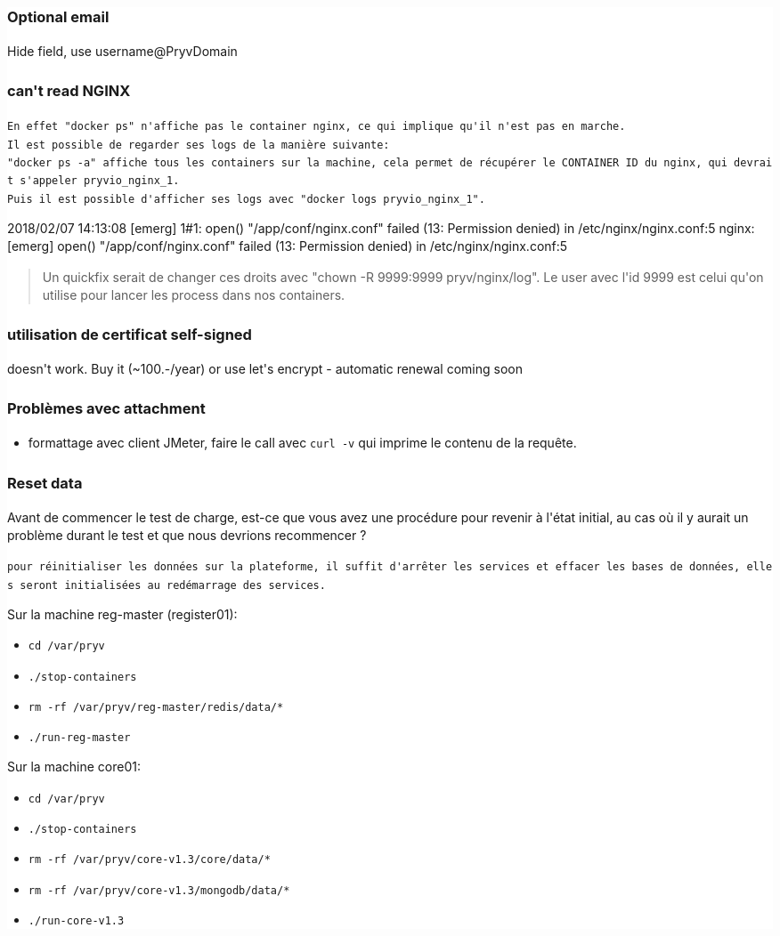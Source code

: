### Optional email

Hide field, use username@PryvDomain

### can't read NGINX

```
En effet "docker ps" n'affiche pas le container nginx, ce qui implique qu'il n'est pas en marche.
Il est possible de regarder ses logs de la manière suivante:
"docker ps -a" affiche tous les containers sur la machine, cela permet de récupérer le CONTAINER ID du nginx, qui devrait s'appeler pryvio_nginx_1.
Puis il est possible d'afficher ses logs avec "docker logs pryvio_nginx_1".
```

2018/02/07 14:13:08 [emerg] 1#1: open() "/app/conf/nginx.conf" failed (13: Permission denied) in /etc/nginx/nginx.conf:5
nginx: [emerg] open() "/app/conf/nginx.conf" failed (13: Permission denied) in /etc/nginx/nginx.conf:5

> Un quickfix serait de changer ces droits avec "chown -R 9999:9999 pryv/nginx/log". Le user avec l'id 9999 est celui qu'on utilise pour lancer les process dans nos containers.

### utilisation de certificat self-signed

doesn't work. Buy it (~100.-/year) or use let's encrypt - automatic renewal coming soon

### Problèmes avec attachment

- formattage avec client JMeter, faire le call avec `curl -v` qui imprime le contenu de la requête.

### Reset data

Avant de commencer le test de charge, est-ce que vous avez une procédure pour revenir à l'état initial, au cas où il y aurait un problème durant le test et que nous devrions recommencer ?

```
pour réinitialiser les données sur la plateforme, il suffit d'arrêter les services et effacer les bases de données, elles seront initialisées au redémarrage des services.
```

Sur la machine reg-master (register01):

- `cd /var/pryv`

- `./stop-containers`
- `rm -rf /var/pryv/reg-master/redis/data/*`
- `./run-reg-master`

Sur la machine core01:

- `cd /var/pryv`

- `./stop-containers`
- `rm -rf /var/pryv/core-v1.3/core/data/*`
- `rm -rf /var/pryv/core-v1.3/mongodb/data/*`
- `./run-core-v1.3`
